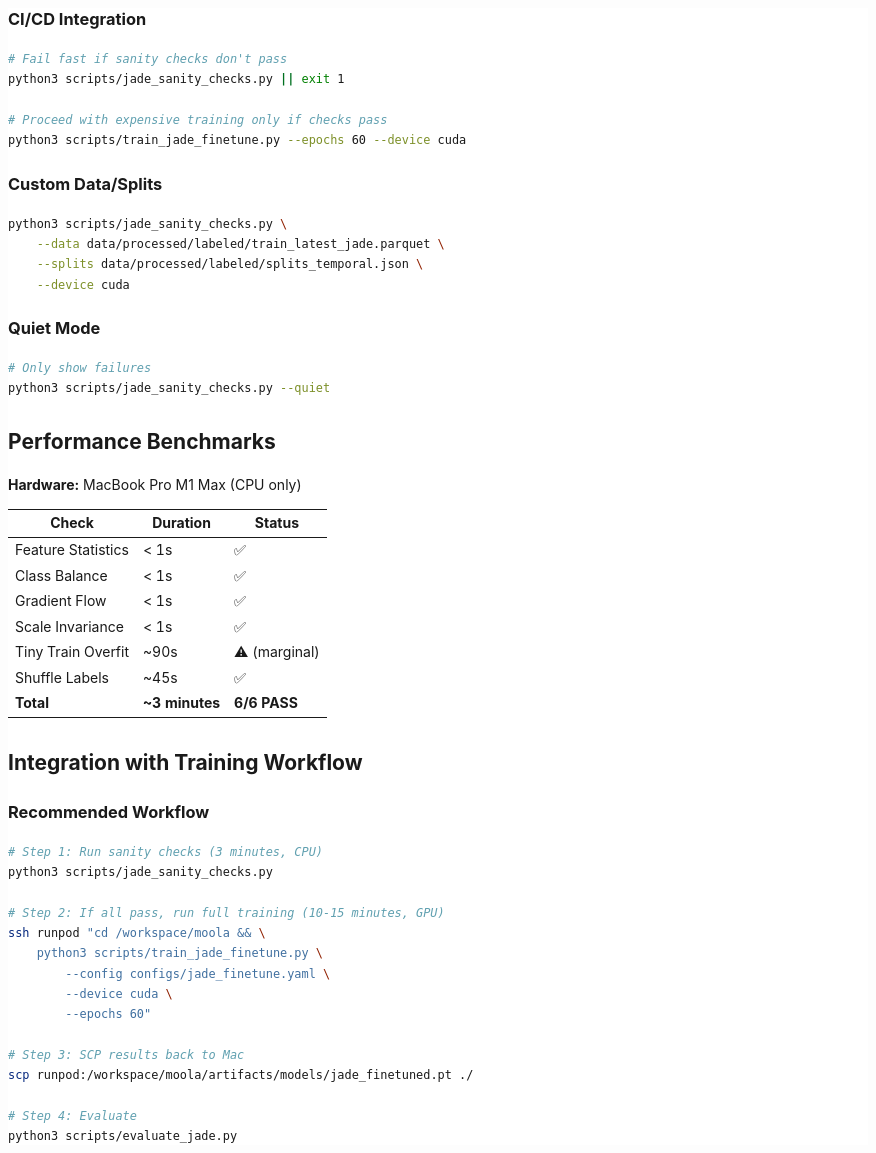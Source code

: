 ### CI/CD Integration

```bash
# Fail fast if sanity checks don't pass
python3 scripts/jade_sanity_checks.py || exit 1

# Proceed with expensive training only if checks pass
python3 scripts/train_jade_finetune.py --epochs 60 --device cuda
```

### Custom Data/Splits

```bash
python3 scripts/jade_sanity_checks.py \
    --data data/processed/labeled/train_latest_jade.parquet \
    --splits data/processed/labeled/splits_temporal.json \
    --device cuda
```

### Quiet Mode

```bash
# Only show failures
python3 scripts/jade_sanity_checks.py --quiet
```

## Performance Benchmarks

**Hardware:** MacBook Pro M1 Max (CPU only)

| Check | Duration | Status |
|-------|----------|--------|
| Feature Statistics | < 1s | ✅ |
| Class Balance | < 1s | ✅ |
| Gradient Flow | < 1s | ✅ |
| Scale Invariance | < 1s | ✅ |
| Tiny Train Overfit | ~90s | ⚠️ (marginal) |
| Shuffle Labels | ~45s | ✅ |
| **Total** | **~3 minutes** | **6/6 PASS** |

## Integration with Training Workflow

### Recommended Workflow

```bash
# Step 1: Run sanity checks (3 minutes, CPU)
python3 scripts/jade_sanity_checks.py

# Step 2: If all pass, run full training (10-15 minutes, GPU)
ssh runpod "cd /workspace/moola && \
    python3 scripts/train_jade_finetune.py \
        --config configs/jade_finetune.yaml \
        --device cuda \
        --epochs 60"

# Step 3: SCP results back to Mac
scp runpod:/workspace/moola/artifacts/models/jade_finetuned.pt ./

# Step 4: Evaluate
python3 scripts/evaluate_jade.py
```